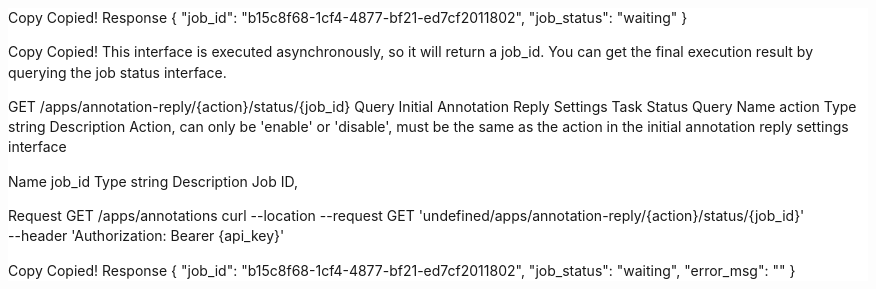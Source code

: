 Copy
Copied!
Response
{
  "job_id": "b15c8f68-1cf4-4877-bf21-ed7cf2011802",
  "job_status": "waiting"
}

Copy
Copied!
This interface is executed asynchronously, so it will return a job_id. You can get the final execution result by querying the job status interface.

GET
/apps/annotation-reply/{action}/status/{job_id}
Query Initial Annotation Reply Settings Task Status
Query
Name
action
Type
string
Description
Action, can only be 'enable' or 'disable', must be the same as the action in the initial annotation reply settings interface

Name
job_id
Type
string
Description
Job ID,

Request
GET
/apps/annotations
curl --location --request GET 'undefined/apps/annotation-reply/{action}/status/{job_id}' \
--header 'Authorization: Bearer {api_key}'

Copy
Copied!
Response
{
  "job_id": "b15c8f68-1cf4-4877-bf21-ed7cf2011802",
  "job_status": "waiting",
  "error_msg": ""
}